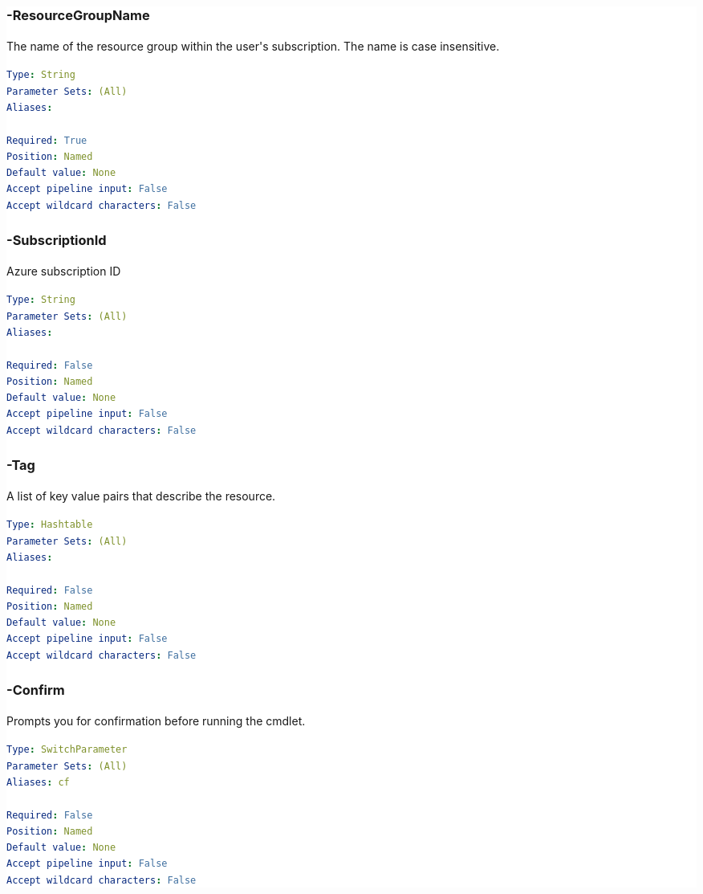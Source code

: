 ### -ResourceGroupName
The name of the resource group within the user's subscription.
The name is case insensitive.

```yaml
Type: String
Parameter Sets: (All)
Aliases:

Required: True
Position: Named
Default value: None
Accept pipeline input: False
Accept wildcard characters: False
```

### -SubscriptionId
Azure subscription ID

```yaml
Type: String
Parameter Sets: (All)
Aliases:

Required: False
Position: Named
Default value: None
Accept pipeline input: False
Accept wildcard characters: False
```

### -Tag
A list of key value pairs that describe the resource.

```yaml
Type: Hashtable
Parameter Sets: (All)
Aliases:

Required: False
Position: Named
Default value: None
Accept pipeline input: False
Accept wildcard characters: False
```

### -Confirm
Prompts you for confirmation before running the cmdlet.

```yaml
Type: SwitchParameter
Parameter Sets: (All)
Aliases: cf

Required: False
Position: Named
Default value: None
Accept pipeline input: False
Accept wildcard characters: False
```
